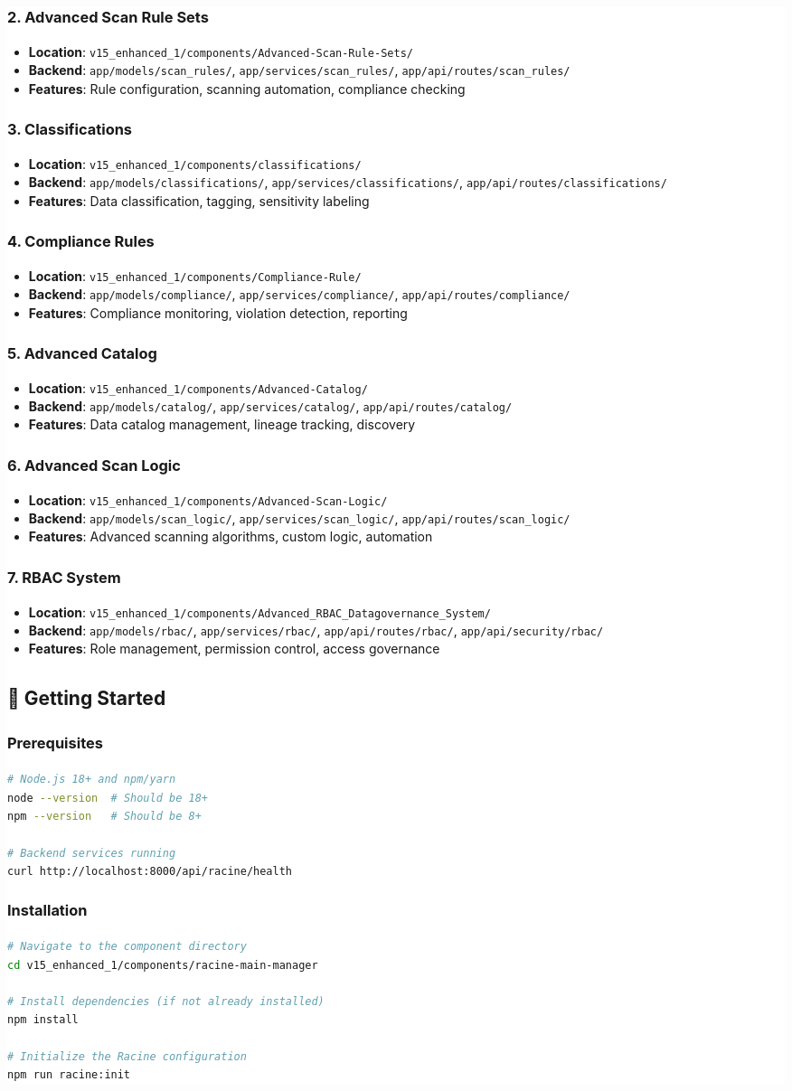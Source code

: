 ### 2. Advanced Scan Rule Sets
- **Location**: `v15_enhanced_1/components/Advanced-Scan-Rule-Sets/`
- **Backend**: `app/models/scan_rules/`, `app/services/scan_rules/`, `app/api/routes/scan_rules/`
- **Features**: Rule configuration, scanning automation, compliance checking

### 3. Classifications
- **Location**: `v15_enhanced_1/components/classifications/`
- **Backend**: `app/models/classifications/`, `app/services/classifications/`, `app/api/routes/classifications/`
- **Features**: Data classification, tagging, sensitivity labeling

### 4. Compliance Rules
- **Location**: `v15_enhanced_1/components/Compliance-Rule/`
- **Backend**: `app/models/compliance/`, `app/services/compliance/`, `app/api/routes/compliance/`
- **Features**: Compliance monitoring, violation detection, reporting

### 5. Advanced Catalog
- **Location**: `v15_enhanced_1/components/Advanced-Catalog/`
- **Backend**: `app/models/catalog/`, `app/services/catalog/`, `app/api/routes/catalog/`
- **Features**: Data catalog management, lineage tracking, discovery

### 6. Advanced Scan Logic
- **Location**: `v15_enhanced_1/components/Advanced-Scan-Logic/`
- **Backend**: `app/models/scan_logic/`, `app/services/scan_logic/`, `app/api/routes/scan_logic/`
- **Features**: Advanced scanning algorithms, custom logic, automation

### 7. RBAC System
- **Location**: `v15_enhanced_1/components/Advanced_RBAC_Datagovernance_System/`
- **Backend**: `app/models/rbac/`, `app/services/rbac/`, `app/api/routes/rbac/`, `app/api/security/rbac/`
- **Features**: Role management, permission control, access governance

## 🚀 Getting Started

### Prerequisites
```bash
# Node.js 18+ and npm/yarn
node --version  # Should be 18+
npm --version   # Should be 8+

# Backend services running
curl http://localhost:8000/api/racine/health
```

### Installation
```bash
# Navigate to the component directory
cd v15_enhanced_1/components/racine-main-manager

# Install dependencies (if not already installed)
npm install

# Initialize the Racine configuration
npm run racine:init
```
